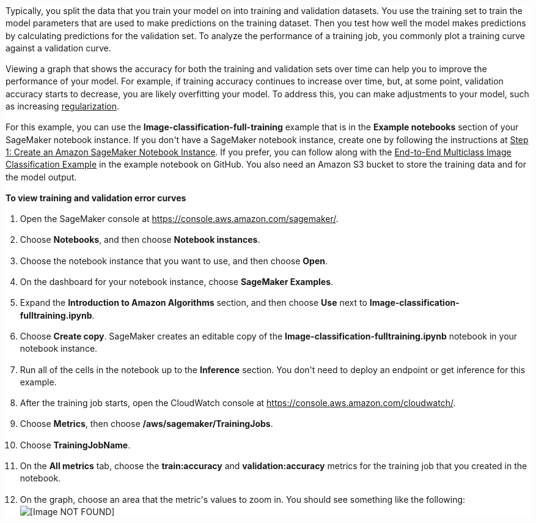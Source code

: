 Typically, you split the data that you train your model on into training and validation datasets\. You use the training set to train the model parameters that are used to make predictions on the training dataset\. Then you test how well the model makes predictions by calculating predictions for the validation set\. To analyze the performance of a training job, you commonly plot a training curve against a validation curve\. 

Viewing a graph that shows the accuracy for both the training and validation sets over time can help you to improve the performance of your model\. For example, if training accuracy continues to increase over time, but, at some point, validation accuracy starts to decrease, you are likely overfitting your model\. To address this, you can make adjustments to your model, such as increasing [regularization](https://docs.aws.amazon.com/general/latest/gr/glos-chap.html#regularization)\.

For this example, you can use the **Image\-classification\-full\-training** example that is in the **Example notebooks** section of your SageMaker notebook instance\. If you don't have a SageMaker notebook instance, create one by following the instructions at [Step 1: Create an Amazon SageMaker Notebook Instance](gs-setup-working-env.md)\. If you prefer, you can follow along with the [End\-to\-End Multiclass Image Classification Example](https://github.com/awslabs/amazon-sagemaker-examples/blob/master/introduction_to_amazon_algorithms/imageclassification_caltech/Image-classification-fulltraining.ipynb) in the example notebook on GitHub\. You also need an Amazon S3 bucket to store the training data and for the model output\.

**To view training and validation error curves**

1. Open the SageMaker console at [https://console\.aws\.amazon\.com/sagemaker/](https://console.aws.amazon.com/sagemaker/)\.

1. Choose **Notebooks**, and then choose **Notebook instances**\.

1. Choose the notebook instance that you want to use, and then choose **Open**\.

1. On the dashboard for your notebook instance, choose **SageMaker Examples**\.

1. Expand the **Introduction to Amazon Algorithms** section, and then choose **Use** next to **Image\-classification\-fulltraining\.ipynb**\.

1. Choose **Create copy**\. SageMaker creates an editable copy of the **Image\-classification\-fulltraining\.ipynb** notebook in your notebook instance\.

1. Run all of the cells in the notebook up to the **Inference** section\. You don't need to deploy an endpoint or get inference for this example\.

1. After the training job starts, open the CloudWatch console at [https://console\.aws\.amazon\.com/cloudwatch/](https://console.aws.amazon.com/cloudwatch/)\.

1. Choose **Metrics**, then choose **/aws/sagemaker/TrainingJobs**\.

1. Choose **TrainingJobName**\.

1. On the **All metrics** tab, choose the **train:accuracy** and **validation:accuracy** metrics for the training job that you created in the notebook\.

1. On the graph, choose an area that the metric's values to zoom in\. You should see something like the following:  
![\[Image NOT FOUND\]](http://docs.aws.amazon.com/sagemaker/latest/dg/images/train-valid-acc.png)